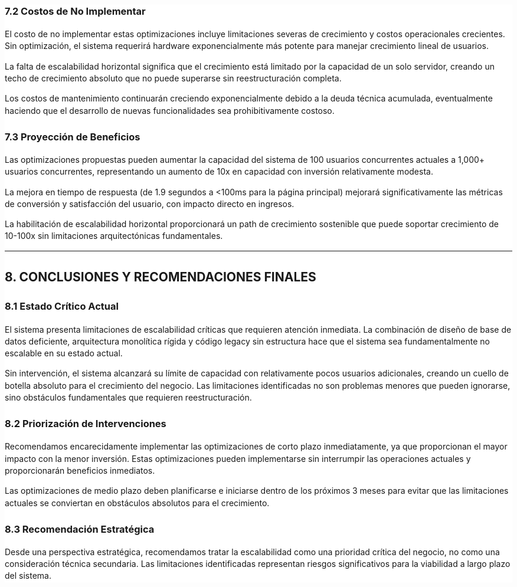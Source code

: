 ### 7.2 Costos de No Implementar

El costo de no implementar estas optimizaciones incluye limitaciones severas de crecimiento y costos operacionales crecientes. Sin optimización, el sistema requerirá hardware exponencialmente más potente para manejar crecimiento lineal de usuarios.

La falta de escalabilidad horizontal significa que el crecimiento está limitado por la capacidad de un solo servidor, creando un techo de crecimiento absoluto que no puede superarse sin reestructuración completa.

Los costos de mantenimiento continuarán creciendo exponencialmente debido a la deuda técnica acumulada, eventualmente haciendo que el desarrollo de nuevas funcionalidades sea prohibitivamente costoso.

### 7.3 Proyección de Beneficios

Las optimizaciones propuestas pueden aumentar la capacidad del sistema de 100 usuarios concurrentes actuales a 1,000+ usuarios concurrentes, representando un aumento de 10x en capacidad con inversión relativamente modesta.

La mejora en tiempo de respuesta (de 1.9 segundos a <100ms para la página principal) mejorará significativamente las métricas de conversión y satisfacción del usuario, con impacto directo en ingresos.

La habilitación de escalabilidad horizontal proporcionará un path de crecimiento sostenible que puede soportar crecimiento de 10-100x sin limitaciones arquitectónicas fundamentales.

---

## 8. CONCLUSIONES Y RECOMENDACIONES FINALES

### 8.1 Estado Crítico Actual

El sistema presenta limitaciones de escalabilidad críticas que requieren atención inmediata. La combinación de diseño de base de datos deficiente, arquitectura monolítica rígida y código legacy sin estructura hace que el sistema sea fundamentalmente no escalable en su estado actual.

Sin intervención, el sistema alcanzará su límite de capacidad con relativamente pocos usuarios adicionales, creando un cuello de botella absoluto para el crecimiento del negocio. Las limitaciones identificadas no son problemas menores que pueden ignorarse, sino obstáculos fundamentales que requieren reestructuración.

### 8.2 Priorización de Intervenciones

Recomendamos encarecidamente implementar las optimizaciones de corto plazo inmediatamente, ya que proporcionan el mayor impacto con la menor inversión. Estas optimizaciones pueden implementarse sin interrumpir las operaciones actuales y proporcionarán beneficios inmediatos.

Las optimizaciones de medio plazo deben planificarse e iniciarse dentro de los próximos 3 meses para evitar que las limitaciones actuales se conviertan en obstáculos absolutos para el crecimiento.

### 8.3 Recomendación Estratégica

Desde una perspectiva estratégica, recomendamos tratar la escalabilidad como una prioridad crítica del negocio, no como una consideración técnica secundaria. Las limitaciones identificadas representan riesgos significativos para la viabilidad a largo plazo del sistema.
